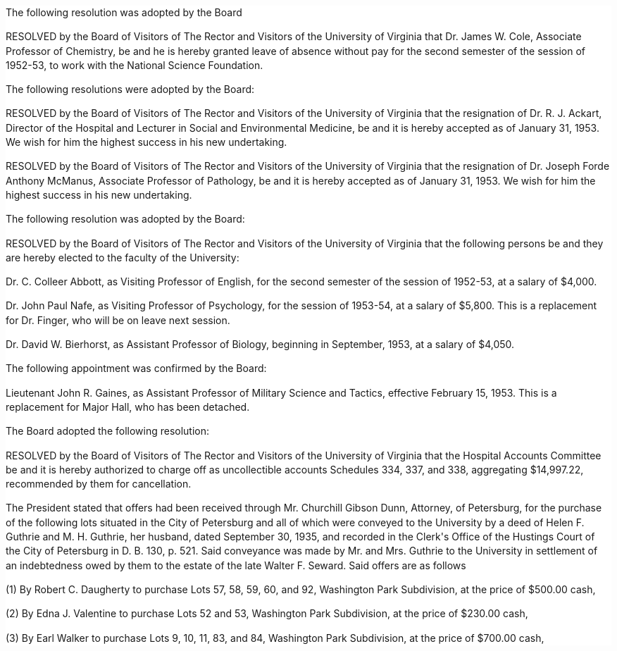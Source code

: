 The following resolution was adopted by the Board

RESOLVED by the Board of Visitors of The Rector and Visitors of the University of Virginia that Dr. James W. Cole, Associate Professor of Chemistry, be and he is hereby granted leave of absence without pay for the second semester of the session of 1952-53, to work with the National Science Foundation.

The following resolutions were adopted by the Board:

RESOLVED by the Board of Visitors of The Rector and Visitors of the University of Virginia that the resignation of Dr. R. J. Ackart, Director of the Hospital and Lecturer in Social and Environmental Medicine, be and it is hereby accepted as of January 31, 1953. We wish for him the highest success in his new undertaking.

RESOLVED by the Board of Visitors of The Rector and Visitors of the University of Virginia that the resignation of Dr. Joseph Forde Anthony McManus, Associate Professor of Pathology, be and it is hereby accepted as of January 31, 1953. We wish for him the highest success in his new undertaking.

The following resolution was adopted by the Board:

RESOLVED by the Board of Visitors of The Rector and Visitors of the University of Virginia that the following persons be and they are hereby elected to the faculty of the University:

Dr. C. Colleer Abbott, as Visiting Professor of English, for the second semester of the session of 1952-53, at a salary of $4,000.

Dr. John Paul Nafe, as Visiting Professor of Psychology, for the session of 1953-54, at a salary of $5,800. This is a replacement for Dr. Finger, who will be on leave next session.

Dr. David W. Bierhorst, as Assistant Professor of Biology, beginning in September, 1953, at a salary of $4,050.

The following appointment was confirmed by the Board:

Lieutenant John R. Gaines, as Assistant Professor of Military Science and Tactics, effective February 15, 1953. This is a replacement for Major Hall, who has been detached.

The Board adopted the following resolution:

RESOLVED by the Board of Visitors of The Rector and Visitors of the University of Virginia that the Hospital Accounts Committee be and it is hereby authorized to charge off as uncollectible accounts Schedules 334, 337, and 338, aggregating $14,997.22, recommended by them for cancellation.

The President stated that offers had been received through Mr. Churchill Gibson Dunn, Attorney, of Petersburg, for the purchase of the following lots situated in the City of Petersburg and all of which were conveyed to the University by a deed of Helen F. Guthrie and M. H. Guthrie, her husband, dated September 30, 1935, and recorded in the Clerk's Office of the Hustings Court of the City of Petersburg in D. B. 130, p. 521. Said conveyance was made by Mr. and Mrs. Guthrie to the University in settlement of an indebtedness owed by them to the estate of the late Walter F. Seward. Said offers are as follows

(1) By Robert C. Daugherty to purchase Lots 57, 58, 59, 60, and 92, Washington Park Subdivision, at the price of $500.00 cash,

(2) By Edna J. Valentine to purchase Lots 52 and 53, Washington Park Subdivision, at the price of $230.00 cash,

(3) By Earl Walker to purchase Lots 9, 10, 11, 83, and 84, Washington Park Subdivision, at the price of $700.00 cash,
